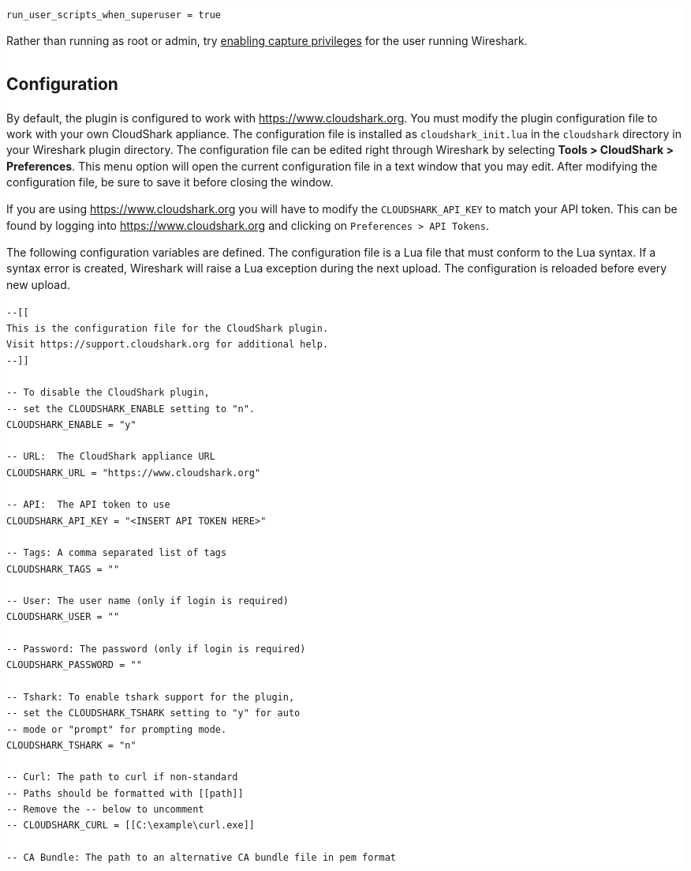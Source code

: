 ```bash
run_user_scripts_when_superuser = true
```

Rather than running as root or admin, try 
[enabling capture privileges](http://wiki.wireshark.org/CaptureSetup/CapturePrivileges)
for the user running Wireshark.

## Configuration

By default, the plugin is configured to work with
<https://www.cloudshark.org>.  You must modify the plugin configuration
file to work with your own CloudShark appliance.  The configuration file
is installed as `cloudshark_init.lua` in the `cloudshark` directory in
your Wireshark plugin directory.  The configuration file can be edited
right through Wireshark by selecting **Tools > CloudShark >
Preferences**.  This menu option will open the current configuration
file in a text window that you may edit.  After modifying the
configuration file, be sure to save it before closing the window.

If you are using <https://www.cloudshark.org> you will have to modify
the `CLOUDSHARK_API_KEY` to match your API token. This can be found by
logging into <https://www.cloudshark.org> and clicking on
`Preferences > API Tokens`.

The following configuration variables are defined. The configuration 
file is a Lua file that must conform to the Lua syntax. If a syntax 
error is created, Wireshark will raise a Lua exception during the next 
upload. The configuration is reloaded before every new upload.

```text
--[[
This is the configuration file for the CloudShark plugin.
Visit https://support.cloudshark.org for additional help.
--]]

-- To disable the CloudShark plugin,
-- set the CLOUDSHARK_ENABLE setting to "n".
CLOUDSHARK_ENABLE = "y"

-- URL:  The CloudShark appliance URL
CLOUDSHARK_URL = "https://www.cloudshark.org"

-- API:  The API token to use
CLOUDSHARK_API_KEY = "<INSERT API TOKEN HERE>"

-- Tags: A comma separated list of tags
CLOUDSHARK_TAGS = ""

-- User: The user name (only if login is required)
CLOUDSHARK_USER = ""

-- Password: The password (only if login is required)
CLOUDSHARK_PASSWORD = ""

-- Tshark: To enable tshark support for the plugin,
-- set the CLOUDSHARK_TSHARK setting to "y" for auto
-- mode or "prompt" for prompting mode.
CLOUDSHARK_TSHARK = "n"

-- Curl: The path to curl if non-standard
-- Paths should be formatted with [[path]]
-- Remove the -- below to uncomment
-- CLOUDSHARK_CURL = [[C:\example\curl.exe]]

-- CA Bundle: The path to an alternative CA bundle file in pem format
```
